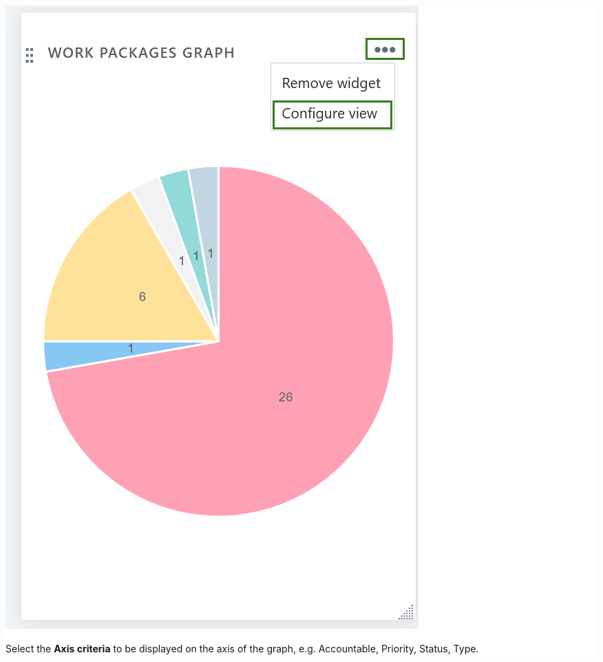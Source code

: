 ![Configure widgets view on a project overview page in OpenProject](openproject_user_guide_project_overview_configure_widget.png)

Select the **Axis criteria** to be displayed on the axis of the graph, e.g. Accountable, Priority, Status, Type.
